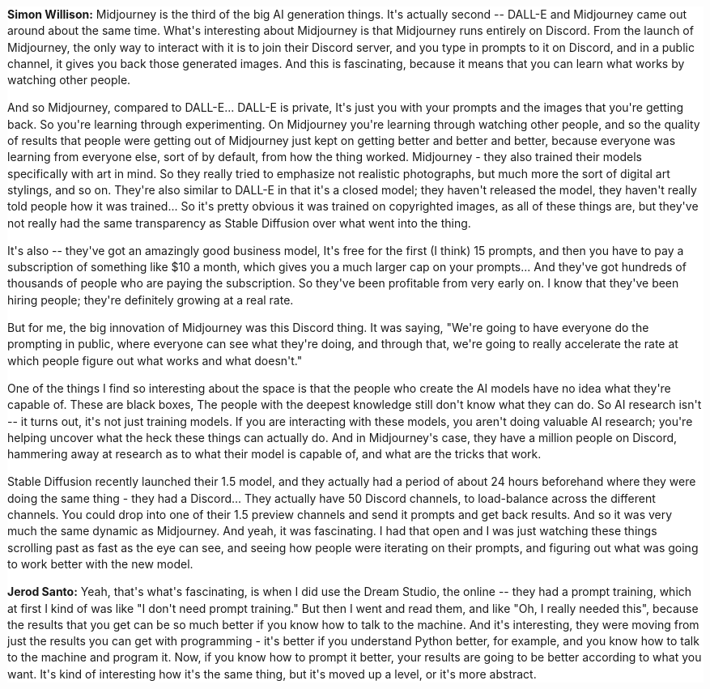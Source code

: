 **Simon Willison:** Midjourney is the third of the big AI generation things. It's actually second -- DALL-E and Midjourney came out around about the same time. What's interesting about Midjourney is that Midjourney runs entirely on Discord. From the launch of Midjourney, the only way to interact with it is to join their Discord server, and you type in prompts to it on Discord, and in a public channel, it gives you back those generated images. And this is fascinating, because it means that you can learn what works by watching other people.

And so Midjourney, compared to DALL-E... DALL-E is private, It's just you with your prompts and the images that you're getting back. So you're learning through experimenting. On Midjourney you're learning through watching other people, and so the quality of results that people were getting out of Midjourney just kept on getting better and better and better, because everyone was learning from everyone else, sort of by default, from how the thing worked. Midjourney - they also trained their models specifically with art in mind. So they really tried to emphasize not realistic photographs, but much more the sort of digital art stylings, and so on. They're also similar to DALL-E in that it's a closed model; they haven't released the model, they haven't really told people how it was trained... So it's pretty obvious it was trained on copyrighted images, as all of these things are, but they've not really had the same transparency as Stable Diffusion over what went into the thing.

It's also -- they've got an amazingly good business model, It's free for the first (I think) 15 prompts, and then you have to pay a subscription of something like $10 a month, which gives you a much larger cap on your prompts... And they've got hundreds of thousands of people who are paying the subscription. So they've been profitable from very early on. I know that they've been hiring people; they're definitely growing at a real rate.

But for me, the big innovation of Midjourney was this Discord thing. It was saying, "We're going to have everyone do the prompting in public, where everyone can see what they're doing, and through that, we're going to really accelerate the rate at which people figure out what works and what doesn't."

One of the things I find so interesting about the space is that the people who create the AI models have no idea what they're capable of. These are black boxes, The people with the deepest knowledge still don't know what they can do. So AI research isn't -- it turns out, it's not just training models. If you are interacting with these models, you aren't doing valuable AI research; you're helping uncover what the heck these things can actually do. And in Midjourney's case, they have a million people on Discord, hammering away at research as to what their model is capable of, and what are the tricks that work.

Stable Diffusion recently launched their 1.5 model, and they actually had a period of about 24 hours beforehand where they were doing the same thing - they had a Discord... They actually have 50 Discord channels, to load-balance across the different channels. You could drop into one of their 1.5 preview channels and send it prompts and get back results. And so it was very much the same dynamic as Midjourney. And yeah, it was fascinating. I had that open and I was just watching these things scrolling past as fast as the eye can see, and seeing how people were iterating on their prompts, and figuring out what was going to work better with the new model.

**Jerod Santo:** Yeah, that's what's fascinating, is when I did use the Dream Studio, the online -- they had a prompt training, which at first I kind of was like "I don't need prompt training." But then I went and read them, and like "Oh, I really needed this", because the results that you get can be so much better if you know how to talk to the machine. And it's interesting, they were moving from just the results you can get with programming - it's better if you understand Python better, for example, and you know how to talk to the machine and program it. Now, if you know how to prompt it better, your results are going to be better according to what you want. It's kind of interesting how it's the same thing, but it's moved up a level, or it's more abstract.
